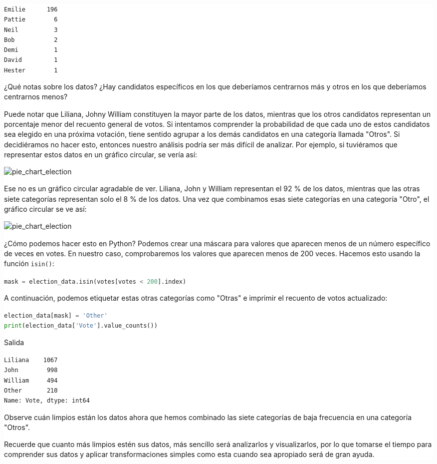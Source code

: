 ```
Emilie      196
Pattie        6
Neil          3
Bob           2
Demi          1
David         1
Hester        1
```

¿Qué notas sobre los datos? ¿Hay candidatos específicos en los que deberíamos centrarnos más y otros en los que deberíamos centrarnos menos?

Puede notar que Liliana, Johny William constituyen la mayor parte de los datos, mientras que los otros candidatos representan un porcentaje menor del recuento general de votos. Si intentamos comprender la probabilidad de que cada uno de estos candidatos sea elegido en una próxima votación, tiene sentido agrupar a los demás candidatos en una categoría llamada "Otros". Si decidiéramos no hacer esto, entonces nuestro análisis podría ser más difícil de analizar. Por ejemplo, si tuviéramos que representar estos datos en un gráfico circular, se vería así:

![pie_chart_election](https://fer78docs.github.io/assets/images/pie_chart_election.webp)

Ese no es un gráfico circular agradable de ver. Liliana, John y William representan el 92 % de los datos, mientras que las otras siete categorías representan solo el 8 % de los datos. Una vez que combinamos esas siete categorías en una categoría "Otro", el gráfico circular se ve así:

![pie_chart_election](https://fer78docs.github.io/assets/images/pie_chart_election_collapsed.webp)

¿Cómo podemos hacer esto en Python? Podemos crear una máscara para valores que aparecen menos de un número específico de veces en votes. En nuestro caso, comprobaremos los valores que aparecen menos de 200 veces. Hacemos esto usando la función `isin()`:

```python
mask = election_data.isin(votes[votes < 200].index)
```

A continuación, podemos etiquetar estas otras categorías como "Otras" e imprimir el recuento de votos actualizado:

```python
election_data[mask] = 'Other'
print(election_data['Vote'].value_counts())
```
Salida
```
Liliana    1067
John        998
William     494
Other       210
Name: Vote, dtype: int64
```

Observe cuán limpios están los datos ahora que hemos combinado las siete categorías de baja frecuencia en una categoría "Otros".

Recuerde que cuanto más limpios estén sus datos, más sencillo será analizarlos y visualizarlos, por lo que tomarse el tiempo para comprender sus datos y aplicar transformaciones simples como esta cuando sea apropiado será de gran ayuda.
